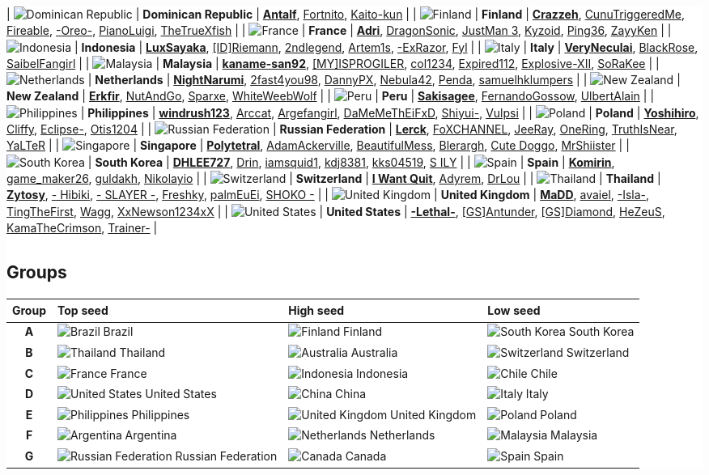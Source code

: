 | ![][flag_DO] | **Dominican Republic** | **[Antalf](https://osu.ppy.sh/users/8793773)**, [Fortnito](https://osu.ppy.sh/users/9964045), [Kaito-kun](https://osu.ppy.sh/users/4715184) |
| ![][flag_FI] | **Finland** | **[Crazzeh](https://osu.ppy.sh/users/5054154)**, [CunuTriggeredMe](https://osu.ppy.sh/users/3386886), [Fireable](https://osu.ppy.sh/users/12624280), [-Oreo-](https://osu.ppy.sh/users/5099222), [PianoLuigi](https://osu.ppy.sh/users/9665915), [TheTrueXfish](https://osu.ppy.sh/users/12545346) |
| ![][flag_FR] | **France** | **[Adri](https://osu.ppy.sh/users/4579132)**, [DragonSonic](https://osu.ppy.sh/users/7294830), [JustMan 3](https://osu.ppy.sh/users/9049282), [Kyzoid](https://osu.ppy.sh/users/4089441), [Ping36](https://osu.ppy.sh/users/9388217), [ZayyKen](https://osu.ppy.sh/users/8624433) |
| ![][flag_ID] | **Indonesia** | **[LuxSayaka](https://osu.ppy.sh/users/8382579)**, [\[ID\]Riemann](https://osu.ppy.sh/users/7457688), [2ndlegend](https://osu.ppy.sh/users/7621604), [Artem1s](https://osu.ppy.sh/users/12561379), [-ExRazor](https://osu.ppy.sh/users/6807769), [Fyl](https://osu.ppy.sh/users/10069307) |
| ![][flag_IT] | **Italy** | **[VeryNeculai](https://osu.ppy.sh/users/13878539)**, [BlackRose](https://osu.ppy.sh/users/6982543), [SaibelFangirl](https://osu.ppy.sh/users/10100437) |
| ![][flag_MY] | **Malaysia** | **[kaname-san92](https://osu.ppy.sh/users/764535)**, [\[MY\]ISPROGILER](https://osu.ppy.sh/users/10911621), [col1234](https://osu.ppy.sh/users/13382147), [Expired112](https://osu.ppy.sh/users/8782656), [Explosive-XII](https://osu.ppy.sh/users/7735071), [SoRaKee](https://osu.ppy.sh/users/9452591) |
| ![][flag_NL] | **Netherlands** | **[NightNarumi](https://osu.ppy.sh/users/4381142)**, [2fast4you98](https://osu.ppy.sh/users/5183940), [DannyPX](https://osu.ppy.sh/users/11253722), [Nebula42](https://osu.ppy.sh/users/10944966), [Penda](https://osu.ppy.sh/users/4268370), [samuelhklumpers](https://osu.ppy.sh/users/10945523) |
| ![][flag_NZ] | **New Zealand** | **[Erkfir](https://osu.ppy.sh/users/7756939)**, [NutAndGo](https://osu.ppy.sh/users/7740118), [Sparxe](https://osu.ppy.sh/users/5750235), [WhiteWeebWolf](https://osu.ppy.sh/users/8927299) |
| ![][flag_PE] | **Peru** | **[Sakisagee](https://osu.ppy.sh/users/9938020)**, [FernandoGossow](https://osu.ppy.sh/users/14829591), [UlbertAlain](https://osu.ppy.sh/users/13879951) |
| ![][flag_PH] | **Philippines** | **[windrush123](https://osu.ppy.sh/users/9087181)**, [Arccat](https://osu.ppy.sh/users/4848294), [Argefangirl](https://osu.ppy.sh/users/13132585), [DaMeMeThEiFxD](https://osu.ppy.sh/users/14324153), [Shiyui-](https://osu.ppy.sh/users/9374607), [Vulpsi](https://osu.ppy.sh/users/12584420) |
| ![][flag_PL] | **Poland** | **[Yoshihiro](https://osu.ppy.sh/users/5410692)**, [Cliffy](https://osu.ppy.sh/users/10785634), [Eclipse-](https://osu.ppy.sh/users/8493070), [Otis1204](https://osu.ppy.sh/users/11431349) |
| ![][flag_RU] | **Russian Federation** | **[Lerck](https://osu.ppy.sh/users/10450696)**, [FoXCHANNEL](https://osu.ppy.sh/users/8454236), [JeeRay](https://osu.ppy.sh/users/9009071), [OneRing](https://osu.ppy.sh/users/5968647), [TruthIsNear](https://osu.ppy.sh/users/11191093), [YaLTeR](https://osu.ppy.sh/users/3910006) |
| ![][flag_SG] | **Singapore** | **[Polytetral](https://osu.ppy.sh/users/8612061)**, [AdamAckerville](https://osu.ppy.sh/users/12297375), [BeautifulMess](https://osu.ppy.sh/users/6237926), [Blerargh](https://osu.ppy.sh/users/7609510), [Cute Doggo](https://osu.ppy.sh/users/7288030), [MrShiister](https://osu.ppy.sh/users/1715367) |
| ![][flag_KR] | **South Korea** | **[DHLEE727](https://osu.ppy.sh/users/3428908)**, [Drin](https://osu.ppy.sh/users/7735542), [iamsquid1](https://osu.ppy.sh/users/10271166), [kdj8381](https://osu.ppy.sh/users/13600684), [kks04519](https://osu.ppy.sh/users/6456847), [S ILY](https://osu.ppy.sh/users/9766317) |
| ![][flag_ES] | **Spain** | **[Komirin](https://osu.ppy.sh/users/4725379)**, [game\_maker26](https://osu.ppy.sh/users/4876699), [guldakh](https://osu.ppy.sh/users/8553078), [Nikolayio](https://osu.ppy.sh/users/11279465) |
| ![][flag_CH] | **Switzerland** | **[I Want Quit](https://osu.ppy.sh/users/9026563)**, [Adyrem](https://osu.ppy.sh/users/8642966), [DrLou](https://osu.ppy.sh/users/13472706) |
| ![][flag_TH] | **Thailand** | **[Zytosy](https://osu.ppy.sh/users/3290734)**, [- Hibiki](https://osu.ppy.sh/users/7808720), [- SLAYER -](https://osu.ppy.sh/users/11622143), [Freshky](https://osu.ppy.sh/users/11959687), [palmEuEi](https://osu.ppy.sh/users/13656264), [SHOKO -](https://osu.ppy.sh/users/10279743) |
| ![][flag_GB] | **United Kingdom** | **[MaDD](https://osu.ppy.sh/users/7405208)**, [avaiel](https://osu.ppy.sh/users/8538440), [-Isla-](https://osu.ppy.sh/users/11080606), [TingTheFirst](https://osu.ppy.sh/users/12489832), [Wagg](https://osu.ppy.sh/users/7415829), [XxNewson1234xX](https://osu.ppy.sh/users/9895650) |
| ![][flag_US] | **United States** | **[-Lethal-](https://osu.ppy.sh/users/5125822)**, [\[GS\]Antunder](https://osu.ppy.sh/users/10416995), [\[GS\]Diamond](https://osu.ppy.sh/users/13076648), [HeZeuS](https://osu.ppy.sh/users/7387788), [KamaTheCrimson](https://osu.ppy.sh/users/6362259), [Trainer-](https://osu.ppy.sh/users/9331760) |

## Groups

| Group | Top seed | High seed | Low seed |
| :-: | :-- | :-- | :-- |
| **A** | ![][flag_BR] Brazil | ![][flag_FI] Finland | ![][flag_KR] South Korea |
| **B** | ![][flag_TH] Thailand | ![][flag_AU] Australia | ![][flag_CH] Switzerland |
| **C** | ![][flag_FR] France | ![][flag_ID] Indonesia | ![][flag_CL] Chile |
| **D** | ![][flag_US] United States | ![][flag_CN] China | ![][flag_IT] Italy |
| **E** | ![][flag_PH] Philippines | ![][flag_GB] United Kingdom | ![][flag_PL] Poland |
| **F** | ![][flag_AR] Argentina | ![][flag_NL] Netherlands | ![][flag_MY] Malaysia |
| **G** | ![][flag_RU] Russian Federation | ![][flag_CA] Canada | ![][flag_ES] Spain |

[flag_AR]: /wiki/shared/flag/AR.gif "Argentina"
[flag_AU]: /wiki/shared/flag/AU.gif "Australia"
[flag_BE]: /wiki/shared/flag/BE.gif "Belgium"
[flag_BR]: /wiki/shared/flag/BR.gif "Brazil"
[flag_CA]: /wiki/shared/flag/CA.gif "Canada"
[flag_CH]: /wiki/shared/flag/CH.gif "Switzerland"
[flag_CL]: /wiki/shared/flag/CL.gif "Chile"
[flag_CN]: /wiki/shared/flag/CN.gif "China"
[flag_DO]: /wiki/shared/flag/DO.gif "Dominican Republic"
[flag_ES]: /wiki/shared/flag/ES.gif "Spain"
[flag_FI]: /wiki/shared/flag/FI.gif "Finland"
[flag_FR]: /wiki/shared/flag/FR.gif "France"
[flag_GB]: /wiki/shared/flag/GB.gif "United Kingdom"
[flag_HK]: /wiki/shared/flag/HK.gif "Hong Kong"
[flag_ID]: /wiki/shared/flag/ID.gif "Indonesia"
[flag_IT]: /wiki/shared/flag/IT.gif "Italy"
[flag_KR]: /wiki/shared/flag/KR.gif "South Korea"
[flag_MX]: /wiki/shared/flag/MX.gif "Mexico"
[flag_MY]: /wiki/shared/flag/MY.gif "Malaysia"
[flag_NL]: /wiki/shared/flag/NL.gif "Netherlands"
[flag_NZ]: /wiki/shared/flag/NZ.gif "New Zealand"
[flag_PE]: /wiki/shared/flag/PE.gif "Peru"
[flag_PH]: /wiki/shared/flag/PH.gif "Philippines"
[flag_PL]: /wiki/shared/flag/PL.gif "Poland"
[flag_RU]: /wiki/shared/flag/RU.gif "Russian Federation"
[flag_SE]: /wiki/shared/flag/SE.gif "Sweden"
[flag_SG]: /wiki/shared/flag/SG.gif "Singapore"
[flag_TH]: /wiki/shared/flag/TH.gif "Thailand"
[flag_US]: /wiki/shared/flag/US.gif "United States"